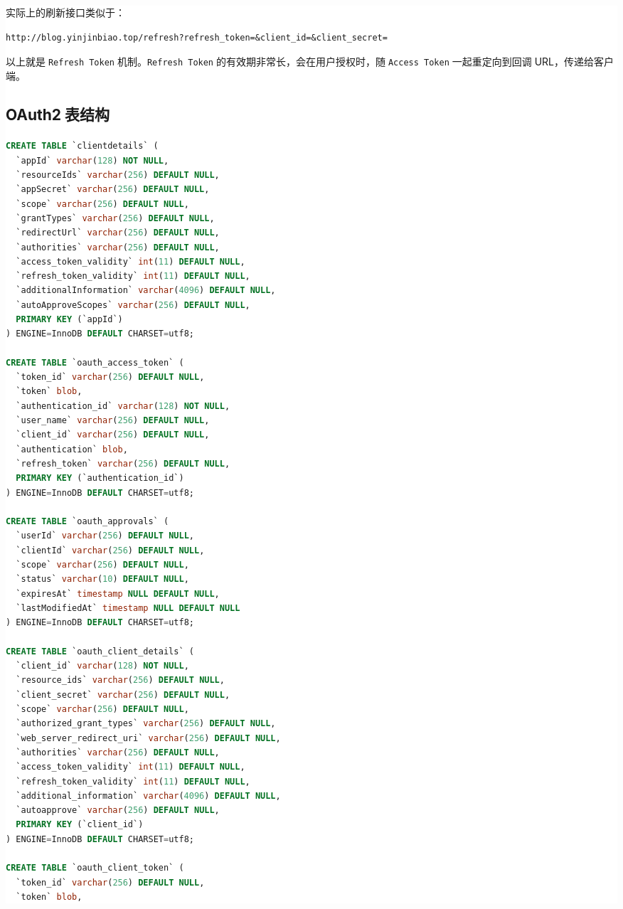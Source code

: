 实际上的刷新接口类似于：

```
http://blog.yinjinbiao.top/refresh?refresh_token=&client_id=&client_secret=
```

以上就是 `Refresh Token` 机制。`Refresh Token` 的有效期非常长，会在用户授权时，随 `Access Token` 一起重定向到回调 URL，传递给客户端。


## OAuth2 表结构

```sql
CREATE TABLE `clientdetails` (
  `appId` varchar(128) NOT NULL,
  `resourceIds` varchar(256) DEFAULT NULL,
  `appSecret` varchar(256) DEFAULT NULL,
  `scope` varchar(256) DEFAULT NULL,
  `grantTypes` varchar(256) DEFAULT NULL,
  `redirectUrl` varchar(256) DEFAULT NULL,
  `authorities` varchar(256) DEFAULT NULL,
  `access_token_validity` int(11) DEFAULT NULL,
  `refresh_token_validity` int(11) DEFAULT NULL,
  `additionalInformation` varchar(4096) DEFAULT NULL,
  `autoApproveScopes` varchar(256) DEFAULT NULL,
  PRIMARY KEY (`appId`)
) ENGINE=InnoDB DEFAULT CHARSET=utf8;

CREATE TABLE `oauth_access_token` (
  `token_id` varchar(256) DEFAULT NULL,
  `token` blob,
  `authentication_id` varchar(128) NOT NULL,
  `user_name` varchar(256) DEFAULT NULL,
  `client_id` varchar(256) DEFAULT NULL,
  `authentication` blob,
  `refresh_token` varchar(256) DEFAULT NULL,
  PRIMARY KEY (`authentication_id`)
) ENGINE=InnoDB DEFAULT CHARSET=utf8;

CREATE TABLE `oauth_approvals` (
  `userId` varchar(256) DEFAULT NULL,
  `clientId` varchar(256) DEFAULT NULL,
  `scope` varchar(256) DEFAULT NULL,
  `status` varchar(10) DEFAULT NULL,
  `expiresAt` timestamp NULL DEFAULT NULL,
  `lastModifiedAt` timestamp NULL DEFAULT NULL
) ENGINE=InnoDB DEFAULT CHARSET=utf8;

CREATE TABLE `oauth_client_details` (
  `client_id` varchar(128) NOT NULL,
  `resource_ids` varchar(256) DEFAULT NULL,
  `client_secret` varchar(256) DEFAULT NULL,
  `scope` varchar(256) DEFAULT NULL,
  `authorized_grant_types` varchar(256) DEFAULT NULL,
  `web_server_redirect_uri` varchar(256) DEFAULT NULL,
  `authorities` varchar(256) DEFAULT NULL,
  `access_token_validity` int(11) DEFAULT NULL,
  `refresh_token_validity` int(11) DEFAULT NULL,
  `additional_information` varchar(4096) DEFAULT NULL,
  `autoapprove` varchar(256) DEFAULT NULL,
  PRIMARY KEY (`client_id`)
) ENGINE=InnoDB DEFAULT CHARSET=utf8;

CREATE TABLE `oauth_client_token` (
  `token_id` varchar(256) DEFAULT NULL,
  `token` blob,
```